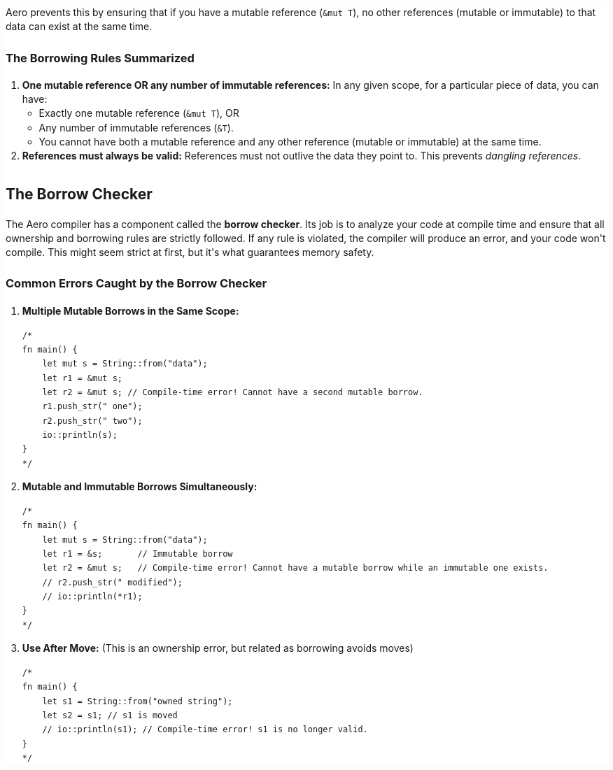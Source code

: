 Aero prevents this by ensuring that if you have a mutable reference (`&mut T`), no other references (mutable or immutable) to that data can exist at the same time.

### The Borrowing Rules Summarized

1.  **One mutable reference OR any number of immutable references:** In any given scope, for a particular piece of data, you can have:
    *   Exactly one mutable reference (`&mut T`), OR
    *   Any number of immutable references (`&T`).
    *   You cannot have both a mutable reference and any other reference (mutable or immutable) at the same time.
2.  **References must always be valid:** References must not outlive the data they point to. This prevents *dangling references*.

## The Borrow Checker

The Aero compiler has a component called the **borrow checker**. Its job is to analyze your code at compile time and ensure that all ownership and borrowing rules are strictly followed. If any rule is violated, the compiler will produce an error, and your code won't compile. This might seem strict at first, but it's what guarantees memory safety.

### Common Errors Caught by the Borrow Checker

1.  **Multiple Mutable Borrows in the Same Scope:**
    ```aero
    /*
    fn main() {
        let mut s = String::from("data");
        let r1 = &mut s;
        let r2 = &mut s; // Compile-time error! Cannot have a second mutable borrow.
        r1.push_str(" one");
        r2.push_str(" two");
        io::println(s);
    }
    */
    ```

2.  **Mutable and Immutable Borrows Simultaneously:**
    ```aero
    /*
    fn main() {
        let mut s = String::from("data");
        let r1 = &s;       // Immutable borrow
        let r2 = &mut s;   // Compile-time error! Cannot have a mutable borrow while an immutable one exists.
        // r2.push_str(" modified");
        // io::println(*r1);
    }
    */
    ```

3.  **Use After Move:** (This is an ownership error, but related as borrowing avoids moves)
    ```aero
    /*
    fn main() {
        let s1 = String::from("owned string");
        let s2 = s1; // s1 is moved
        // io::println(s1); // Compile-time error! s1 is no longer valid.
    }
    */
    ```
